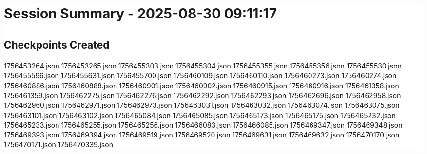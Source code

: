 # Session Summary - 2025-08-30 09:11:17

## Checkpoints Created
1756453264.json
1756453265.json
1756455303.json
1756455304.json
1756455355.json
1756455356.json
1756455530.json
1756455596.json
1756455631.json
1756455700.json
1756460109.json
1756460110.json
1756460273.json
1756460274.json
1756460886.json
1756460888.json
1756460901.json
1756460902.json
1756460915.json
1756460916.json
1756461358.json
1756461359.json
1756462275.json
1756462276.json
1756462292.json
1756462293.json
1756462696.json
1756462958.json
1756462960.json
1756462971.json
1756462973.json
1756463031.json
1756463032.json
1756463074.json
1756463075.json
1756463101.json
1756463102.json
1756465084.json
1756465085.json
1756465173.json
1756465175.json
1756465232.json
1756465233.json
1756465255.json
1756465256.json
1756466083.json
1756466085.json
1756469347.json
1756469348.json
1756469393.json
1756469394.json
1756469519.json
1756469520.json
1756469631.json
1756469632.json
1756470170.json
1756470171.json
1756470339.json